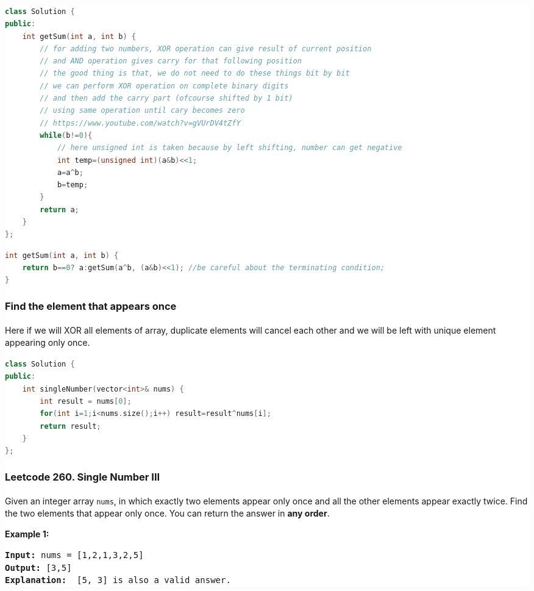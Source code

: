 ```cpp
class Solution {
public:
    int getSum(int a, int b) {
        // for adding two numbers, XOR operation can give result of current position
        // and AND operation gives carry for that following position
        // the good thing is that, we do not need to do these things bit by bit
        // we can perform XOR operation on complete binary digits
        // and then add the carry part (ofcourse shifted by 1 bit)
        // using same operation until cary becomes zero
        // https://www.youtube.com/watch?v=gVUrDV4tZfY
        while(b!=0){
            // here unsigned int is taken because by left shifting, number can get negative
            int temp=(unsigned int)(a&b)<<1;
            a=a^b;
            b=temp;
        }
        return a;
    }
};
```

```cpp
int getSum(int a, int b) {
    return b==0? a:getSum(a^b, (a&b)<<1); //be careful about the terminating condition;
}
```

### Find the element that appears once

Here if we will XOR all elements of array, duplicate elements will cancel each other and we will be left with unique element appearing only once.

```cpp
class Solution {
public:
    int singleNumber(vector<int>& nums) {
        int result = nums[0];
        for(int i=1;i<nums.size();i++) result=result^nums[i];
        return result;
    }
};
```

### Leetcode 260. Single Number III

<p>Given an integer array <code>nums</code>, in which exactly two elements appear only once and all the other elements appear exactly twice. Find the two elements that appear only once. You can return the answer in <strong>any order</strong>.</p>

<p><strong class="example">Example 1:</strong></p>

<pre><strong>Input:</strong> nums = [1,2,1,3,2,5]
<strong>Output:</strong> [3,5]
<strong>Explanation: </strong> [5, 3] is also a valid answer.
</pre>
